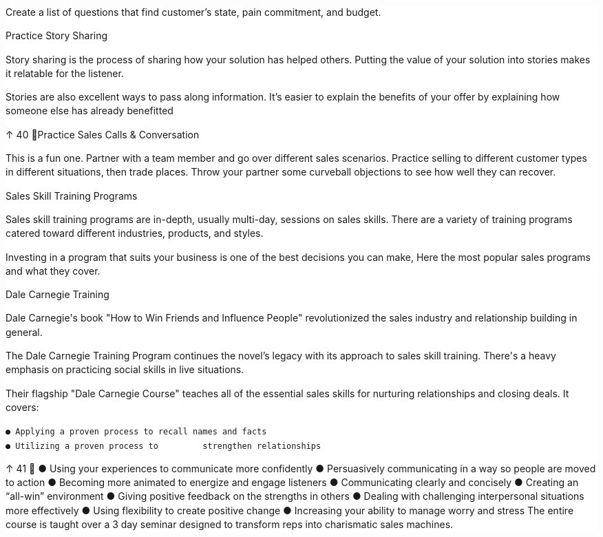 
Create a list of questions that find customer’s state, pain commitment, and
budget.


Practice Story Sharing


Story sharing is the process of sharing how your solution has helped others.
Putting the value of your solution into stories makes it relatable for the listener.


Stories are also excellent ways to pass along information. It’s easier to explain
the benefits of your offer by explaining how someone else has already benefitted




↑                                                                                  40
Practice Sales Calls & Conversation


This is a fun one. Partner with a team member and go over different sales
scenarios. Practice selling to different customer types in different situations, then
trade places. Throw your partner some curveball objections to see how well they
can recover.


Sales Skill Training Programs


Sales skill training programs are in-depth, usually multi-day, sessions on sales
skills. There are a variety of training programs catered toward different industries,
products, and styles.


Investing in a program that suits your business is one of the best decisions you
can make, Here the most popular sales programs and what they cover.


Dale Carnegie Training


Dale Carnegie's book "How to Win Friends and Influence People" revolutionized
the sales industry and relationship building in general.


The Dale Carnegie Training Program continues the novel’s legacy with its
approach to sales skill training. There's a heavy emphasis on practicing social
skills in live situations.


Their flagship "Dale Carnegie Course" teaches all of the essential sales skills for
nurturing relationships and closing deals. It covers:


    ● Applying a proven process to recall names and facts
    ● Utilizing a proven process to         strengthen relationships



↑                                                                                41
    ● Using your experiences to communicate more confidently
    ● Persuasively communicating in a way so people are moved to action
    ● Becoming more animated to energize and engage listeners
    ● Communicating clearly and concisely
    ● Creating an “all-win” environment
    ● Giving positive feedback on the strengths in others
    ● Dealing with challenging interpersonal situations more effectively
    ● Using flexibility to create positive change
    ● Increasing your ability to manage worry and stress
The entire course is taught over a 3 day seminar designed to transform reps into
charismatic sales machines.

